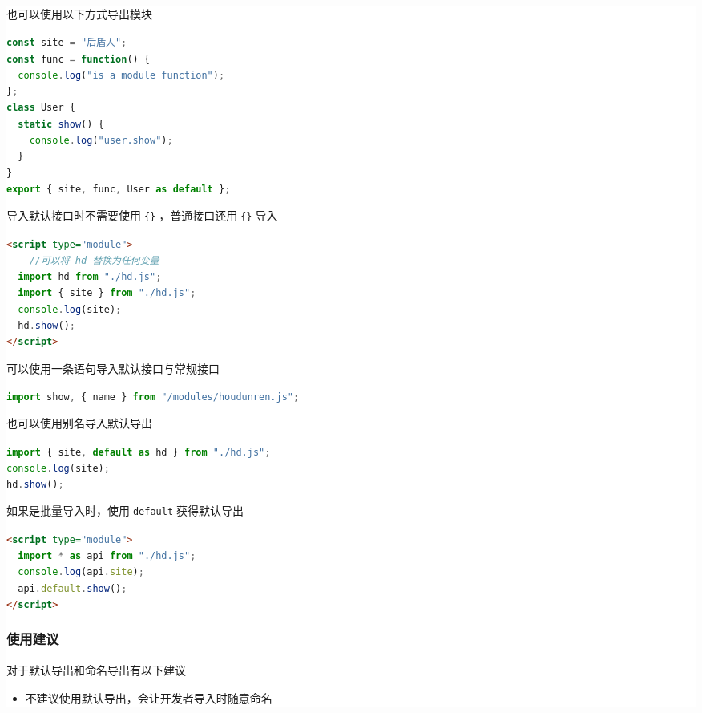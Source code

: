 也可以使用以下方式导出模块

```js
const site = "后盾人";
const func = function() {
  console.log("is a module function");
};
class User {
  static show() {
    console.log("user.show");
  }
}
export { site, func, User as default };
```

导入默认接口时不需要使用 `{}` ，普通接口还用 `{}` 导入

```html
<script type="module">
	//可以将 hd 替换为任何变量
  import hd from "./hd.js";
  import { site } from "./hd.js";
  console.log(site);
  hd.show();
</script>
```

可以使用一条语句导入默认接口与常规接口

```js
import show, { name } from "/modules/houdunren.js";
```

也可以使用别名导入默认导出

```js
import { site, default as hd } from "./hd.js";
console.log(site);
hd.show();
```

如果是批量导入时，使用 `default` 获得默认导出

```html
<script type="module">
  import * as api from "./hd.js";
  console.log(api.site);
  api.default.show();
</script>
```



### 使用建议

对于默认导出和命名导出有以下建议

- 不建议使用默认导出，会让开发者导入时随意命名
